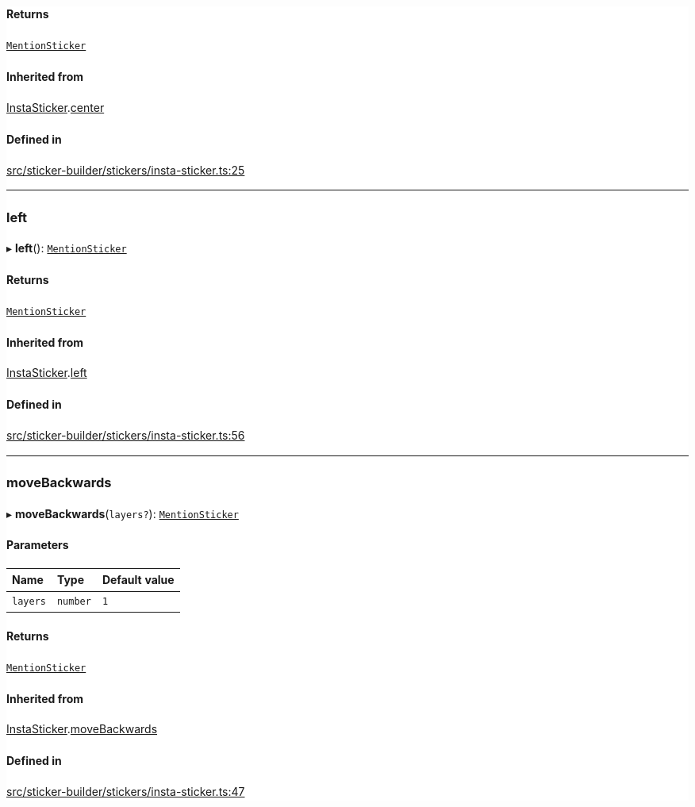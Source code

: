 #### Returns

[`MentionSticker`](MentionSticker.md)

#### Inherited from

[InstaSticker](InstaSticker.md).[center](InstaSticker.md#center)

#### Defined in

[src/sticker-builder/stickers/insta-sticker.ts:25](https://github.com/Nerixyz/instagram-private-api/blob/0e0721c/src/sticker-builder/stickers/insta-sticker.ts#L25)

___

### left

▸ **left**(): [`MentionSticker`](MentionSticker.md)

#### Returns

[`MentionSticker`](MentionSticker.md)

#### Inherited from

[InstaSticker](InstaSticker.md).[left](InstaSticker.md#left)

#### Defined in

[src/sticker-builder/stickers/insta-sticker.ts:56](https://github.com/Nerixyz/instagram-private-api/blob/0e0721c/src/sticker-builder/stickers/insta-sticker.ts#L56)

___

### moveBackwards

▸ **moveBackwards**(`layers?`): [`MentionSticker`](MentionSticker.md)

#### Parameters

| Name | Type | Default value |
| :------ | :------ | :------ |
| `layers` | `number` | `1` |

#### Returns

[`MentionSticker`](MentionSticker.md)

#### Inherited from

[InstaSticker](InstaSticker.md).[moveBackwards](InstaSticker.md#movebackwards)

#### Defined in

[src/sticker-builder/stickers/insta-sticker.ts:47](https://github.com/Nerixyz/instagram-private-api/blob/0e0721c/src/sticker-builder/stickers/insta-sticker.ts#L47)
